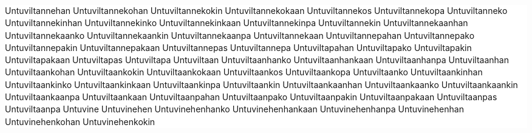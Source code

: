 Untuviltannehan
Untuviltannekohan
Untuviltannekokin
Untuviltannekokaan
Untuviltannekos
Untuviltannekopa
Untuviltanneko
Untuviltannekinhan
Untuviltannekinko
Untuviltannekinkaan
Untuviltannekinpa
Untuviltannekin
Untuviltannekaanhan
Untuviltannekaanko
Untuviltannekaankin
Untuviltannekaanpa
Untuviltannekaan
Untuviltannepahan
Untuviltannepako
Untuviltannepakin
Untuviltannepakaan
Untuviltannepas
Untuviltannepa
Untuviltapahan
Untuviltapako
Untuviltapakin
Untuviltapakaan
Untuviltapas
Untuviltapa
Untuviltaan
Untuviltaanhanko
Untuviltaanhankaan
Untuviltaanhanpa
Untuviltaanhan
Untuviltaankohan
Untuviltaankokin
Untuviltaankokaan
Untuviltaankos
Untuviltaankopa
Untuviltaanko
Untuviltaankinhan
Untuviltaankinko
Untuviltaankinkaan
Untuviltaankinpa
Untuviltaankin
Untuviltaankaanhan
Untuviltaankaanko
Untuviltaankaankin
Untuviltaankaanpa
Untuviltaankaan
Untuviltaanpahan
Untuviltaanpako
Untuviltaanpakin
Untuviltaanpakaan
Untuviltaanpas
Untuviltaanpa
Untuvine
Untuvinehen
Untuvinehenhanko
Untuvinehenhankaan
Untuvinehenhanpa
Untuvinehenhan
Untuvinehenkohan
Untuvinehenkokin